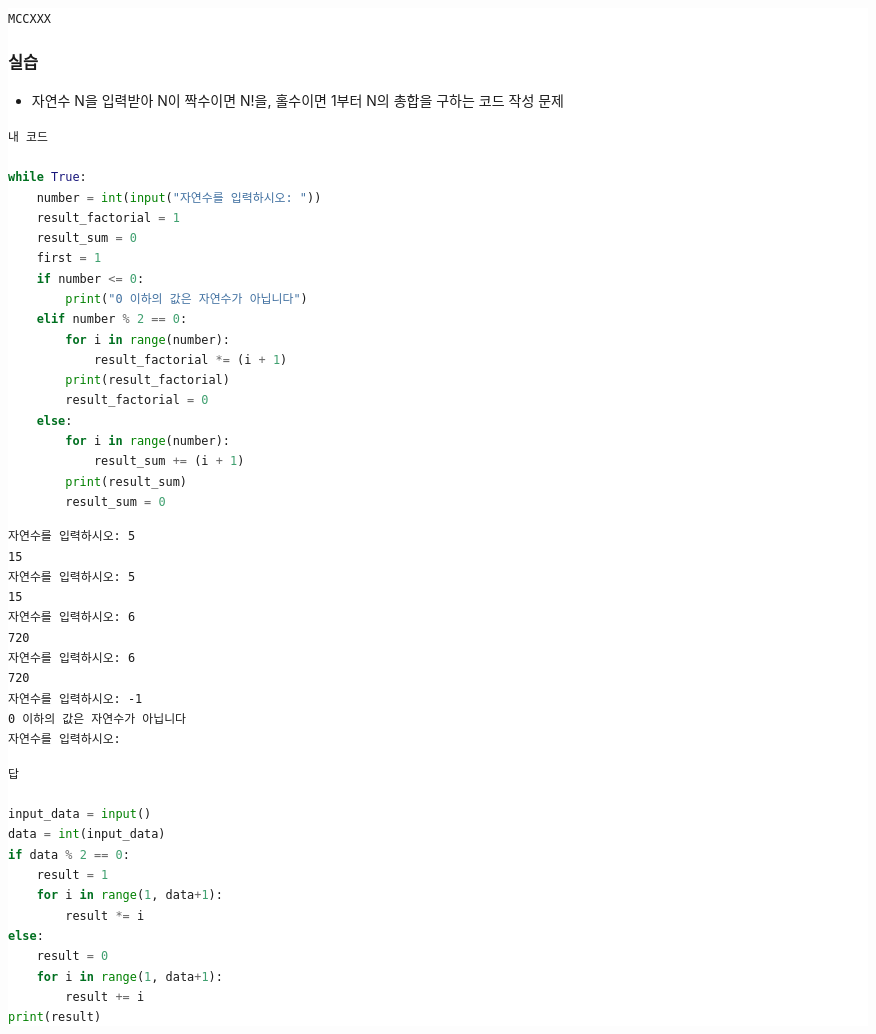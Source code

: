 ```
MCCXXX
```





### 실습

- 자연수 N을 입력받아 N이 짝수이면 N!을, 홀수이면 1부터 N의 총합을 구하는 코드 작성 문제

```python
내 코드

while True:
    number = int(input("자연수를 입력하시오: "))
    result_factorial = 1
    result_sum = 0
    first = 1
    if number <= 0:
        print("0 이하의 값은 자연수가 아닙니다")
    elif number % 2 == 0:
        for i in range(number):
            result_factorial *= (i + 1)
        print(result_factorial)
        result_factorial = 0
    else:
        for i in range(number):
            result_sum += (i + 1)
        print(result_sum)
        result_sum = 0
```

```
자연수를 입력하시오: 5
15
자연수를 입력하시오: 5
15
자연수를 입력하시오: 6
720
자연수를 입력하시오: 6
720
자연수를 입력하시오: -1
0 이하의 값은 자연수가 아닙니다
자연수를 입력하시오: 
```

```python
답

input_data = input()
data = int(input_data)
if data % 2 == 0:
    result = 1
    for i in range(1, data+1):
        result *= i
else:
    result = 0
    for i in range(1, data+1):
        result += i
print(result)
```
